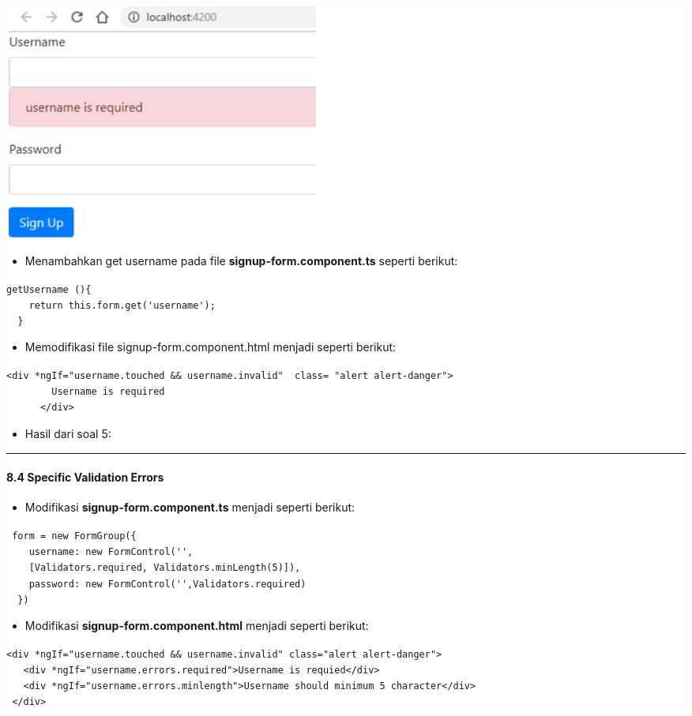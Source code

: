  ![](image/chapter1/8/soal4.png) 

- Menambahkan get username pada file **signup-form.component.ts** seperti berikut:

```
getUsername (){
    return this.form.get('username');
  }

```

- Memodifikasi file signup-form.component.html menjadi seperti berikut:

```
<div *ngIf="username.touched && username.invalid"  class= "alert alert-danger">
        Username is required
      </div>

```
- Hasil dari soal 5:

---
#### 8.4 Specific Validation Errors
- Modifikasi **signup-form.component.ts** menjadi seperti berikut:
```
 form = new FormGroup({
    username: new FormControl('',
    [Validators.required, Validators.minLength(5)]),
    password: new FormControl('',Validators.required)
  })
```

- Modifikasi **signup-form.component.html** menjadi seperti berikut:

```
<div *ngIf="username.touched && username.invalid" class="alert alert-danger">
   <div *ngIf="username.errors.required">Username is requied</div>
   <div *ngIf="username.errors.minlength">Username should minimum 5 character</div>
 </div>

```
